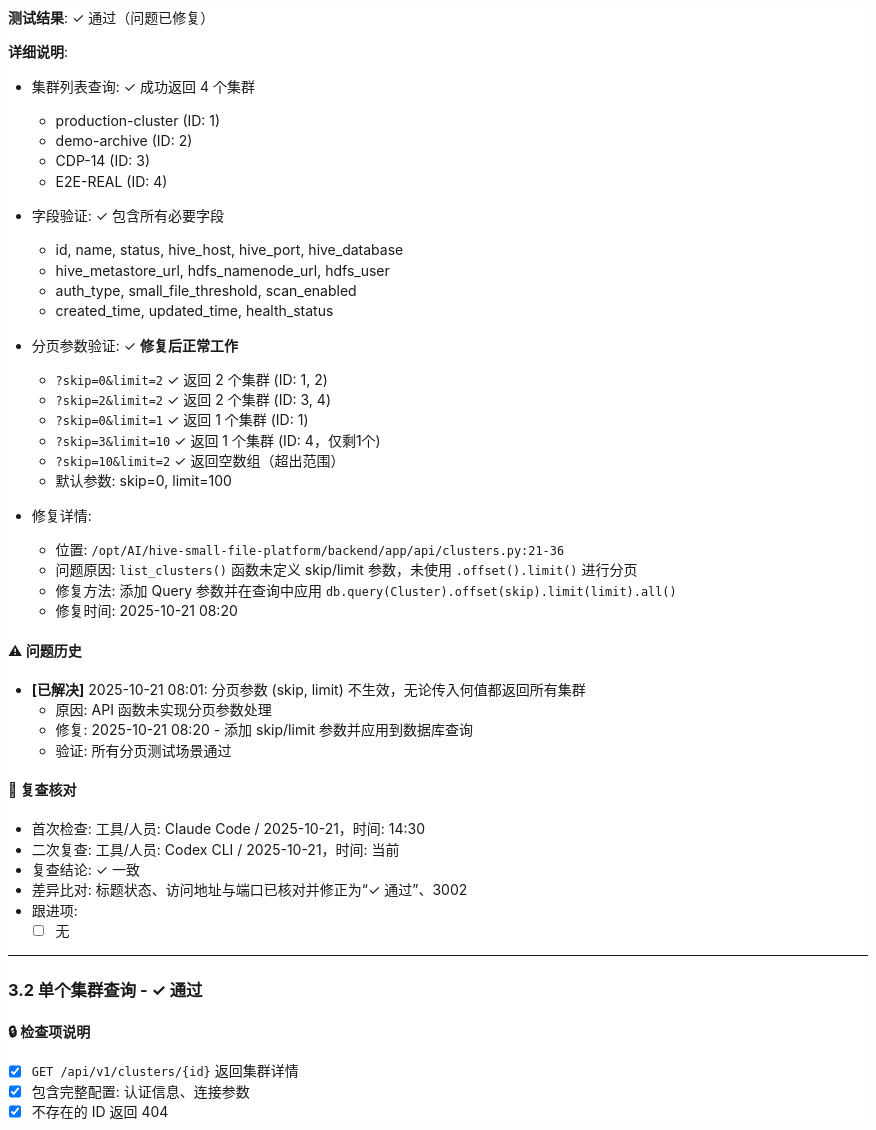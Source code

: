 **测试结果**: ✓ 通过（问题已修复）

**详细说明**:
- 集群列表查询: ✓ 成功返回 4 个集群
  - production-cluster (ID: 1)
  - demo-archive (ID: 2)
  - CDP-14 (ID: 3)
  - E2E-REAL (ID: 4)

- 字段验证: ✓ 包含所有必要字段
  - id, name, status, hive_host, hive_port, hive_database
  - hive_metastore_url, hdfs_namenode_url, hdfs_user
  - auth_type, small_file_threshold, scan_enabled
  - created_time, updated_time, health_status

- 分页参数验证: ✓ **修复后正常工作**
  - `?skip=0&limit=2` ✓ 返回 2 个集群 (ID: 1, 2)
  - `?skip=2&limit=2` ✓ 返回 2 个集群 (ID: 3, 4)
  - `?skip=0&limit=1` ✓ 返回 1 个集群 (ID: 1)
  - `?skip=3&limit=10` ✓ 返回 1 个集群 (ID: 4，仅剩1个)
  - `?skip=10&limit=2` ✓ 返回空数组（超出范围）
  - 默认参数: skip=0, limit=100

- 修复详情:
  - 位置: `/opt/AI/hive-small-file-platform/backend/app/api/clusters.py:21-36`
  - 问题原因: `list_clusters()` 函数未定义 skip/limit 参数，未使用 `.offset().limit()` 进行分页
  - 修复方法: 添加 Query 参数并在查询中应用 `db.query(Cluster).offset(skip).limit(limit).all()`
  - 修复时间: 2025-10-21 08:20

#### ⚠️ 问题历史

- **[已解决]** 2025-10-21 08:01: 分页参数 (skip, limit) 不生效，无论传入何值都返回所有集群
  - 原因: API 函数未实现分页参数处理
  - 修复: 2025-10-21 08:20 - 添加 skip/limit 参数并应用到数据库查询
  - 验证: 所有分页测试场景通过

#### 🔁 复查核对

- 首次检查: 工具/人员: Claude Code / 2025-10-21，时间: 14:30
- 二次复查: 工具/人员: Codex CLI / 2025-10-21，时间: 当前
- 复查结论: ✓ 一致
- 差异比对: 标题状态、访问地址与端口已核对并修正为“✓ 通过”、3002
- 跟进项:
  - [ ] 无

---

### 3.2 单个集群查询 - ✓ 通过

#### 🔒 检查项说明

- [x] `GET /api/v1/clusters/{id}` 返回集群详情
- [x] 包含完整配置: 认证信息、连接参数
- [x] 不存在的 ID 返回 404

